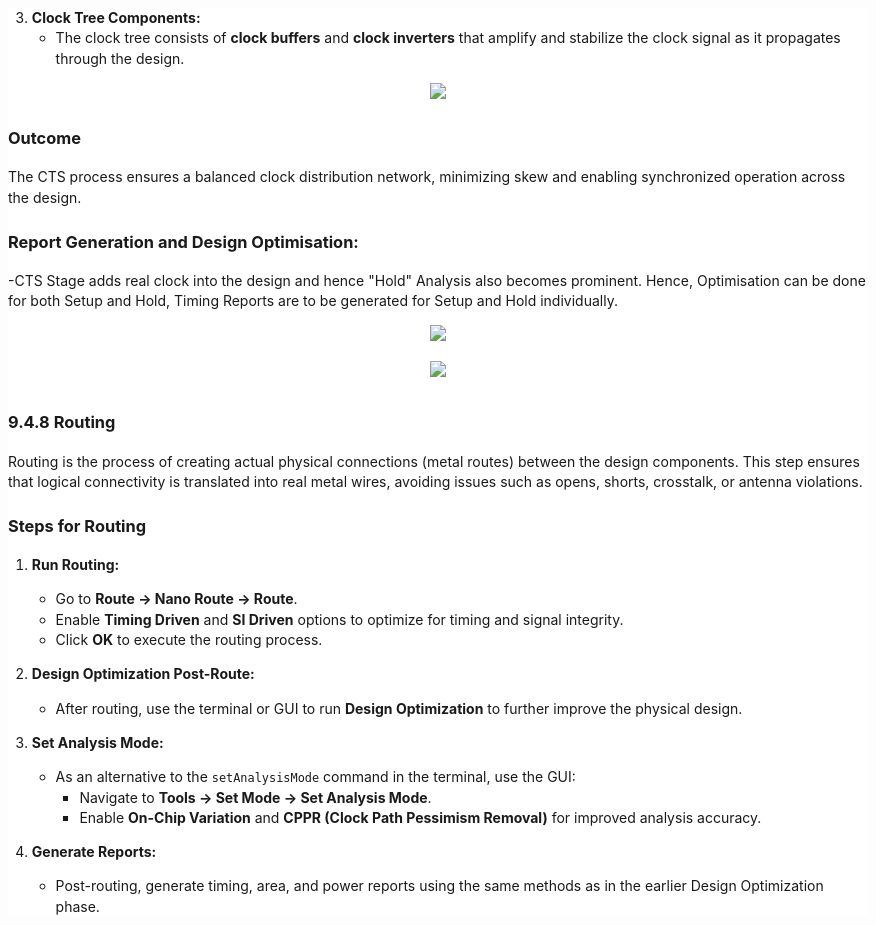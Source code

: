 3. **Clock Tree Components:**  
   - The clock tree consists of **clock buffers** and **clock inverters** that amplify and stabilize the clock signal as it propagates through the design.
<p align="center">
<img width=500 src="https://github.com/user-attachments/assets/f0d00fec-30f4-46aa-bf04-1350cae7a124">
</p>

### **Outcome**
The CTS process ensures a balanced clock distribution network, minimizing skew and enabling synchronized operation across the design.  

### **Report Generation and Design Optimisation:**
-CTS Stage adds real clock into the design and hence "Hold" Analysis also becomes prominent. Hence, Optimisation can be done for both Setup and Hold, Timing Reports are to be generated for Setup and Hold individually.

<p align="center">
<img width=500 src="https://github.com/user-attachments/assets/46e3d49d-7060-4317-87b8-36edde91e2f5">
</p>

<p align="center">
<img width=500 src="https://github.com/user-attachments/assets/5e7ed423-cccc-4163-a1f4-5e177963c694">
</p>

##
### **9.4.8 Routing** 

Routing is the process of creating actual physical connections (metal routes) between the design components. This step ensures that logical connectivity is translated into real metal wires, avoiding issues such as opens, shorts, crosstalk, or antenna violations.  

### **Steps for Routing**

1. **Run Routing:**  
   - Go to **Route → Nano Route → Route**.  
   - Enable **Timing Driven** and **SI Driven** options to optimize for timing and signal integrity.  
   - Click **OK** to execute the routing process.

2. **Design Optimization Post-Route:**  
   - After routing, use the terminal or GUI to run **Design Optimization** to further improve the physical design.  

3. **Set Analysis Mode:**  
   - As an alternative to the `setAnalysisMode` command in the terminal, use the GUI:  
     - Navigate to **Tools → Set Mode → Set Analysis Mode**.  
     - Enable **On-Chip Variation** and **CPPR (Clock Path Pessimism Removal)** for improved analysis accuracy.

4. **Generate Reports:**  
   - Post-routing, generate timing, area, and power reports using the same methods as in the earlier Design Optimization phase.  
